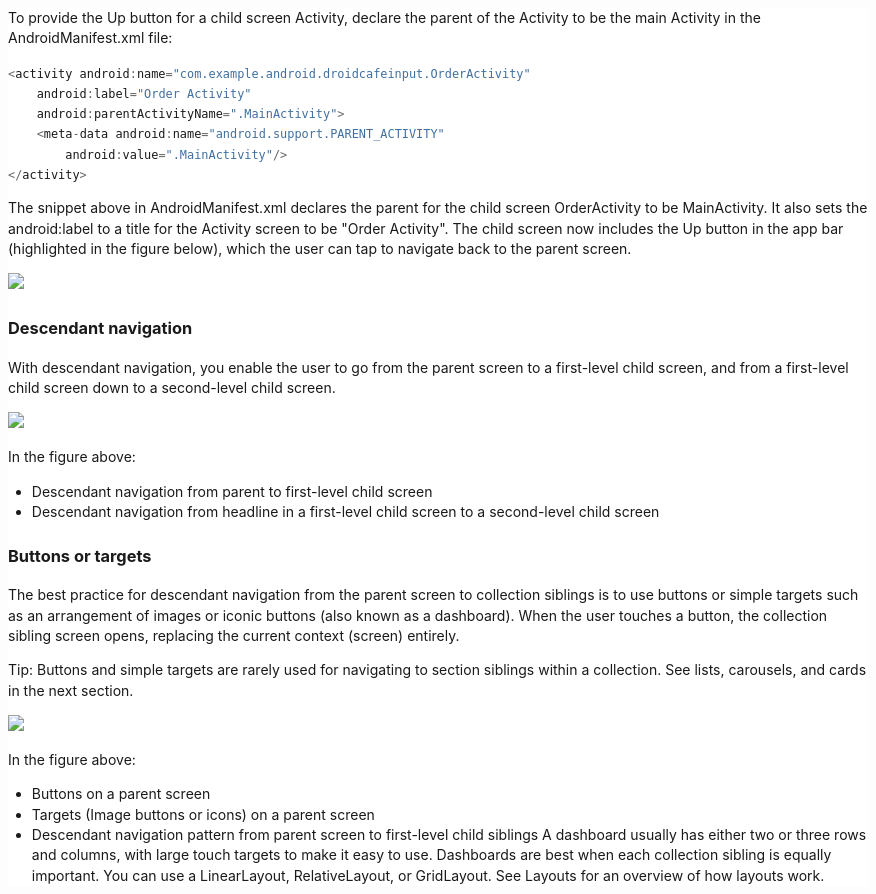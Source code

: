 To provide the Up button for a child screen Activity, declare the parent of the Activity to be the main Activity in the AndroidManifest.xml file:

```java
<activity android:name="com.example.android.droidcafeinput.OrderActivity"
    android:label="Order Activity"
    android:parentActivityName=".MainActivity">
    <meta-data android:name="android.support.PARENT_ACTIVITY"
        android:value=".MainActivity"/>
</activity>
```

The snippet above in AndroidManifest.xml declares the parent for the child screen OrderActivity to be MainActivity. It also sets the android:label to a title for the Activity screen to be "Order Activity". The child screen now includes the Up button in the app bar (highlighted in the figure below), which the user can tap to navigate back to the parent screen.

![](https://google-developer-training.github.io/android-developer-fundamentals-course-concepts-v2/images/4-4-c-user-navigation/up_navigation_in_app_bar.png)

### Descendant navigation
With descendant navigation, you enable the user to go from the parent screen to a first-level child screen, and from a first-level child screen down to a second-level child screen.

![](https://google-developer-training.github.io/android-developer-fundamentals-course-concepts-v2/images/4-4-c-user-navigation/dg_app_hierarchy_descendent_navigation.png)

In the figure above:

- Descendant navigation from parent to first-level child screen
- Descendant navigation from headline in a first-level child screen to a second-level child screen

### Buttons or targets
The best practice for descendant navigation from the parent screen to collection siblings is to use buttons or simple targets such as an arrangement of images or iconic buttons (also known as a dashboard). When the user touches a button, the collection sibling screen opens, replacing the current context (screen) entirely.

Tip: Buttons and simple targets are rarely used for navigating to section siblings within a collection. See lists, carousels, and cards in the next section.

![](https://google-developer-training.github.io/android-developer-fundamentals-course-concepts-v2/images/4-4-c-user-navigation/dg_app-navigation-descendant-buttons.png)

In the figure above:

- Buttons on a parent screen
- Targets (Image buttons or icons) on a parent screen
- Descendant navigation pattern from parent screen to first-level child siblings
A dashboard usually has either two or three rows and columns, with large touch targets to make it easy to use. Dashboards are best when each collection sibling is equally important. You can use a LinearLayout, RelativeLayout, or GridLayout. See Layouts for an overview of how layouts work.







